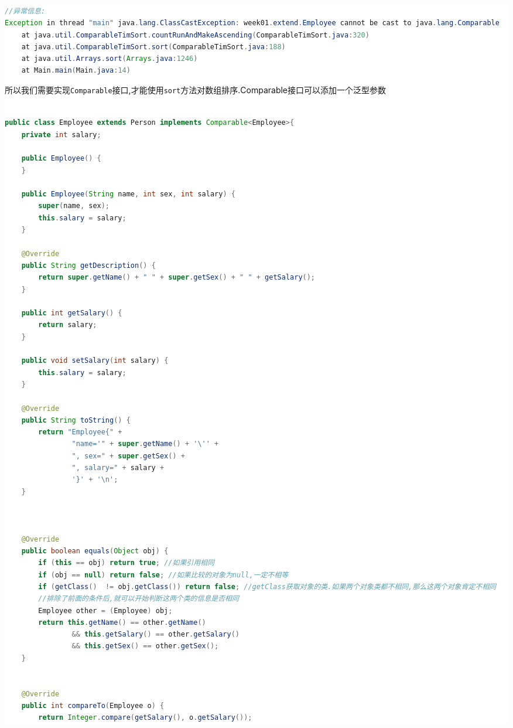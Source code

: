 ```java
//异常信息:
Exception in thread "main" java.lang.ClassCastException: week01.extend.Employee cannot be cast to java.lang.Comparable
	at java.util.ComparableTimSort.countRunAndMakeAscending(ComparableTimSort.java:320)
	at java.util.ComparableTimSort.sort(ComparableTimSort.java:188)
	at java.util.Arrays.sort(Arrays.java:1246)
	at Main.main(Main.java:14)
```

所以我们需要实现`Comparable`接口,才能使用`sort`方法对数组排序.Comparable接口可以添加一个泛型参数

```java

public class Employee extends Person implements Comparable<Employee>{
    private int salary;

    public Employee() {
    }

    public Employee(String name, int sex, int salary) {
        super(name, sex);
        this.salary = salary;
    }

    @Override
    public String getDescription() {
        return super.getName() + " " + super.getSex() + " " + getSalary();
    }

    public int getSalary() {
        return salary;
    }

    public void setSalary(int salary) {
        this.salary = salary;
    }

    @Override
    public String toString() {
        return "Employee{" +
                "name='" + super.getName() + '\'' +
                ", sex=" + super.getSex() +
                ", salary=" + salary +
                '}' + '\n';
    }



    @Override
    public boolean equals(Object obj) {
        if (this == obj) return true; //如果引用相同
        if (obj == null) return false; //如果比较的对象为null,一定不相等
        if (getClass()  != obj.getClass()) return false; //getClass获取对象的类.如果两个对象类都不相同,那么这两个对象肯定不相同
        //排除了前面的条件后,就可以开始判断这两个类的信息是否相同
        Employee other = (Employee) obj;
        return this.getName() == other.getName()
                && this.getSalary() == other.getSalary()
                && this.getSex() == other.getSex();
    }


    @Override
    public int compareTo(Employee o) {
        return Integer.compare(getSalary(), o.getSalary());
```